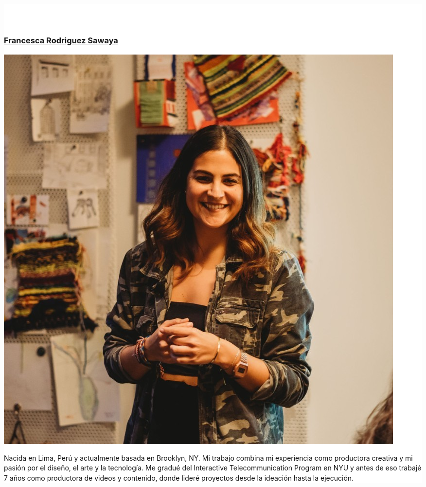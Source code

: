 <br />
<br />

### [Francesca Rodriguez Sawaya](http://www.franrodriguezsawaya.com/)

![FR](Images/Francesca-1.jpg)

Nacida en Lima, Perú y actualmente basada en Brooklyn, NY. Mi trabajo combina mi experiencia como productora creativa y mi pasión por el diseño, el arte y la tecnología. Me gradué del Interactive Telecommunication Program en NYU y antes de eso trabajé 7 años como productora de videos y contenido, donde lideré proyectos desde la ideación hasta la ejecución.
